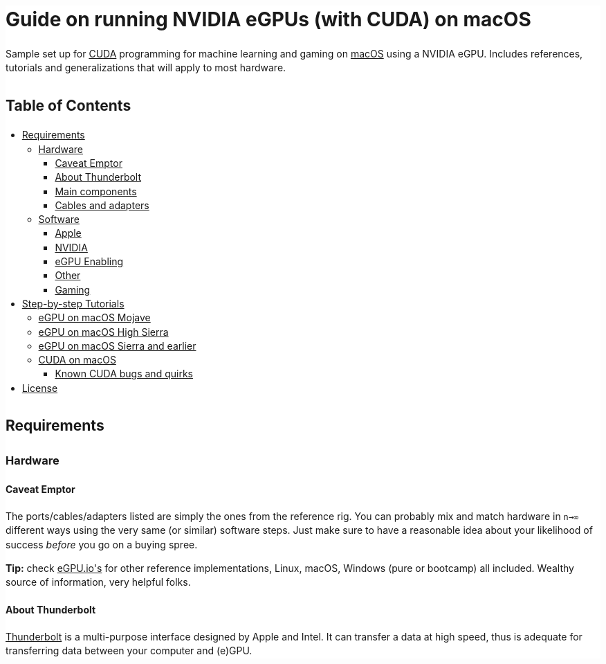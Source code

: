 # Guide on running NVIDIA eGPUs (with CUDA) on macOS

Sample set up for [CUDA](https://developer.nvidia.com/about-cuda) programming for machine learning
and gaming on [macOS](https://www.wikiwand.com/en/MacOS) using a NVIDIA eGPU.
Includes references, tutorials and generalizations that will apply to most hardware.

## Table of Contents

- [Requirements](#requirements)
  - [Hardware](#hardware)
    - [Caveat Emptor](#caveat-emptor)
    - [About Thunderbolt](#about-thunderbolt)
    - [Main components](#main-components)
    - [Cables and adapters](#cables-and-adapters)
  - [Software](#software)
    - [Apple](#apple)
    - [NVIDIA](#nvidia)
    - [eGPU Enabling](#egpu-enabling)
    - [Other](#other)
    - [Gaming](#gaming)
- [Step-by-step Tutorials](#step-by-step-tutorials)
  - [eGPU on macOS Mojave](#egpu-on-macos-mojave)
  - [eGPU on macOS High Sierra](#egpu-on-macos-high-sierra)
  - [eGPU on macOS Sierra and earlier](#egpu-on-macos-sierra-and-earlier)
  - [CUDA on macOS](#cuda-on-macos)
    - [Known CUDA bugs and quirks](#known-cuda-bugs-and-quirks)
- [License](#license)

## Requirements

### Hardware

#### Caveat Emptor

The ports/cables/adapters listed are simply the ones from the reference rig.
You can probably mix and match hardware in `n→∞` different ways using the very same (or similar) software steps.
Just make sure to have a reasonable idea about your likelihood of success *before* you go on a buying spree.

**Tip:** check [eGPU.io's](https://egpu.io/external-gpu-implementations-table/) for other reference implementations,
Linux, macOS, Windows (pure or bootcamp) all included. Wealthy source of information, very helpful folks.

#### About Thunderbolt

[Thunderbolt](https://www.wikiwand.com/en/Thunderbolt_(interface)) is a multi-purpose interface designed by Apple and Intel.
It can transfer a data at high speed, thus is adequate for transferring data between your computer and (e)GPU.
